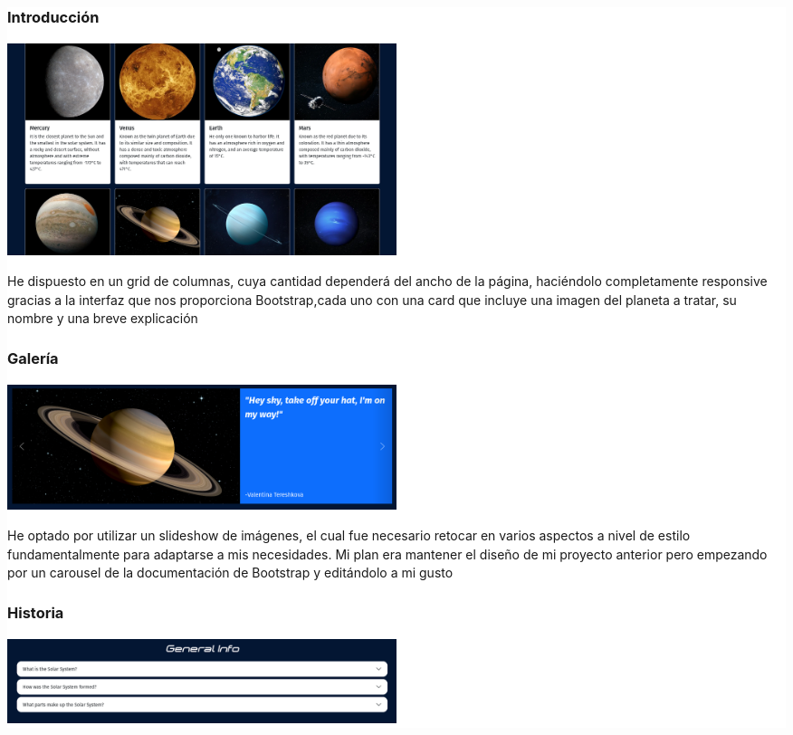 <h3>Introducción</h3>
<img src="./bm-readme/planets.png" alt="planets" style="width:50%">
<p>He dispuesto en un grid de columnas, cuya cantidad dependerá del ancho de la página, haciéndolo completamente responsive gracias a la interfaz que nos proporciona Bootstrap,cada uno con una card que incluye una imagen del planeta a tratar, su nombre y una breve explicación</p>

<h3>Galería</h3>
<img src="./bm-readme/gallery.png" alt="gallery" style="width:50%">
<p>He optado por utilizar un slideshow de imágenes, el cual fue necesario retocar en varios aspectos a nivel de estilo fundamentalmente para adaptarse a mis necesidades. Mi plan era mantener el diseño de mi proyecto anterior pero empezando por un carousel de la documentación de Bootstrap y editándolo a mi gusto</p>

<h3>Historia</h3>
<img src="./bm-readme/history.png" alt="history" style="width:50%">
